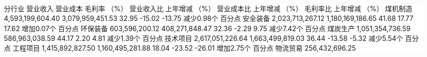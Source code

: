 分行业
营业收入
营业成本
毛利率
（%）
营业收入比
上年增减
（%）
营业成本比
上年增减
（%）
毛利率比
上年增减
（%）
煤机制造
4,593,199,604.40
3,079,959,451.53
32.95
-15.02
-13.75
减少0.98个
百分点
安全装备
2,023,713,267.12
1,180,169,186.65
41.68
17.77
17.62
增加0.07个
百分点
环保装备
603,596,200.12
408,271,848.47
32.36
-2.29
9.75
减少7.42个
百分点
煤炭生产
1,051,354,736.59
586,963,038.59
44.17
2.20
4.81
减少1.39个
百分点
技术项目
2,617,051,226.64
1,663,499,819.03
36.44
-13.58
-5.32
减少5.54个
百分点
工程项目
1,415,892,827.50
1,160,495,281.88
18.04
-23.52
-26.01
增加2.75个
百分点
物流贸易
256,432,696.25